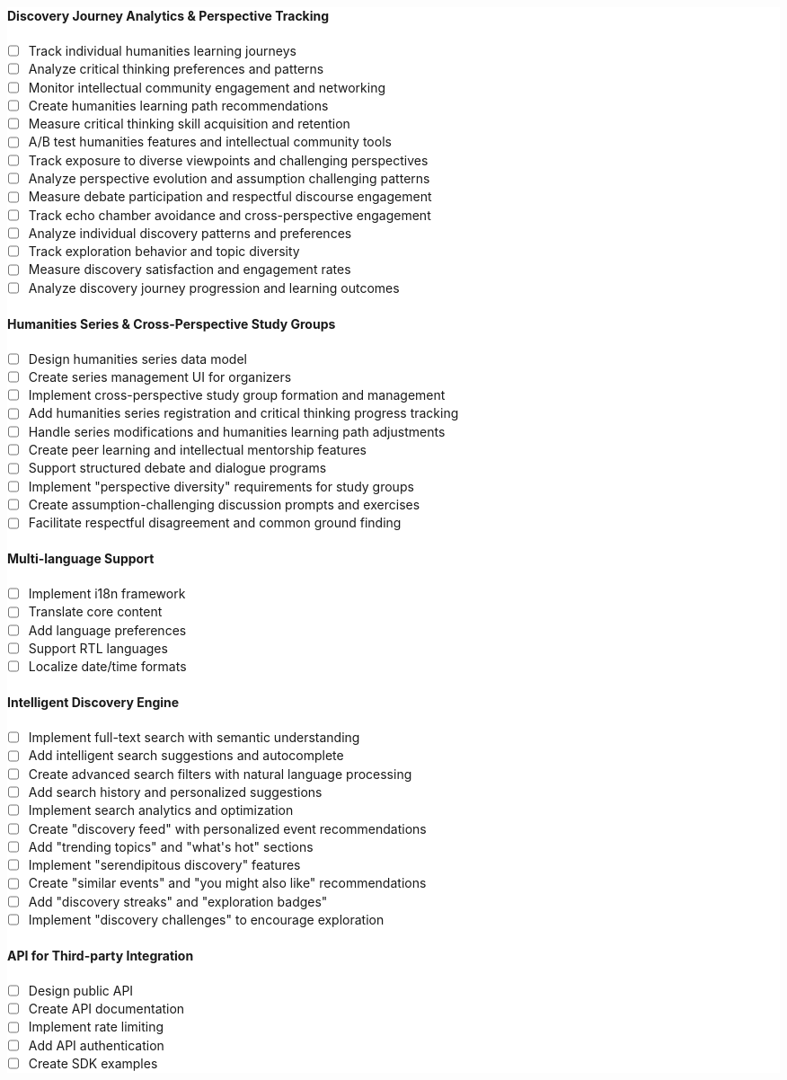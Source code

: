 #### Discovery Journey Analytics & Perspective Tracking
- [ ] Track individual humanities learning journeys
- [ ] Analyze critical thinking preferences and patterns
- [ ] Monitor intellectual community engagement and networking
- [ ] Create humanities learning path recommendations
- [ ] Measure critical thinking skill acquisition and retention
- [ ] A/B test humanities features and intellectual community tools
- [ ] Track exposure to diverse viewpoints and challenging perspectives
- [ ] Analyze perspective evolution and assumption challenging patterns
- [ ] Measure debate participation and respectful discourse engagement
- [ ] Track echo chamber avoidance and cross-perspective engagement
- [ ] Analyze individual discovery patterns and preferences
- [ ] Track exploration behavior and topic diversity
- [ ] Measure discovery satisfaction and engagement rates
- [ ] Analyze discovery journey progression and learning outcomes

#### Humanities Series & Cross-Perspective Study Groups
- [ ] Design humanities series data model
- [ ] Create series management UI for organizers
- [ ] Implement cross-perspective study group formation and management
- [ ] Add humanities series registration and critical thinking progress tracking
- [ ] Handle series modifications and humanities learning path adjustments
- [ ] Create peer learning and intellectual mentorship features
- [ ] Support structured debate and dialogue programs
- [ ] Implement "perspective diversity" requirements for study groups
- [ ] Create assumption-challenging discussion prompts and exercises
- [ ] Facilitate respectful disagreement and common ground finding

#### Multi-language Support
- [ ] Implement i18n framework
- [ ] Translate core content
- [ ] Add language preferences
- [ ] Support RTL languages
- [ ] Localize date/time formats

#### Intelligent Discovery Engine
- [ ] Implement full-text search with semantic understanding
- [ ] Add intelligent search suggestions and autocomplete
- [ ] Create advanced search filters with natural language processing
- [ ] Add search history and personalized suggestions
- [ ] Implement search analytics and optimization
- [ ] Create "discovery feed" with personalized event recommendations
- [ ] Add "trending topics" and "what's hot" sections
- [ ] Implement "serendipitous discovery" features
- [ ] Create "similar events" and "you might also like" recommendations
- [ ] Add "discovery streaks" and "exploration badges"
- [ ] Implement "discovery challenges" to encourage exploration

#### API for Third-party Integration
- [ ] Design public API
- [ ] Create API documentation
- [ ] Implement rate limiting
- [ ] Add API authentication
- [ ] Create SDK examples
